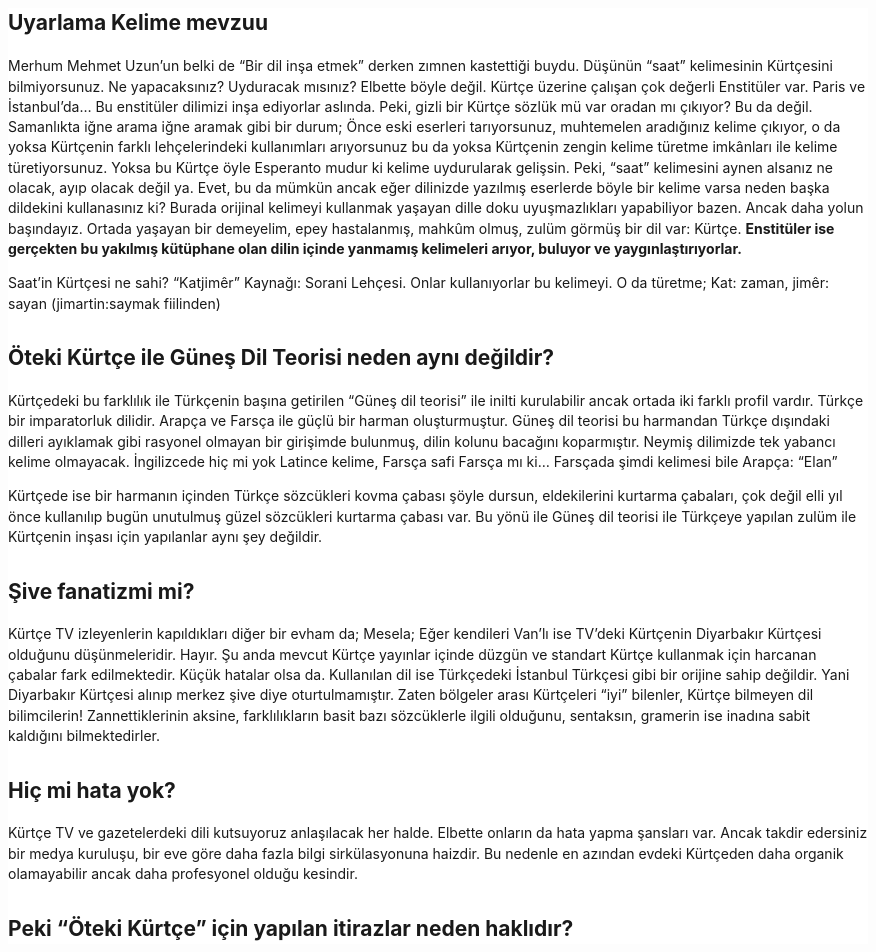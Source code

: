 ## Uyarlama Kelime mevzuu

Merhum Mehmet Uzun’un belki de “Bir dil inşa etmek” derken zımnen kastettiği buydu. Düşünün “saat” kelimesinin Kürtçesini bilmiyorsunuz. Ne yapacaksınız? Uyduracak mısınız? Elbette böyle değil. Kürtçe üzerine çalışan çok değerli Enstitüler var. Paris ve İstanbul’da… Bu enstitüler dilimizi inşa ediyorlar aslında. Peki, gizli bir Kürtçe sözlük mü var oradan mı çıkıyor? Bu da değil. Samanlıkta iğne arama iğne aramak gibi bir durum; Önce eski eserleri tarıyorsunuz, muhtemelen aradığınız kelime çıkıyor, o da yoksa Kürtçenin farklı lehçelerindeki kullanımları arıyorsunuz bu da yoksa Kürtçenin zengin kelime türetme imkânları ile kelime türetiyorsunuz. Yoksa bu Kürtçe öyle Esperanto mudur ki kelime uydurularak gelişsin. Peki, “saat” kelimesini aynen alsanız ne olacak, ayıp olacak değil ya. Evet, bu da mümkün ancak eğer dilinizde yazılmış eserlerde böyle bir kelime varsa neden başka dildekini kullanasınız ki? Burada orijinal kelimeyi kullanmak yaşayan dille doku uyuşmazlıkları yapabiliyor bazen. Ancak daha yolun başındayız. Ortada yaşayan bir demeyelim, epey hastalanmış, mahkûm olmuş, zulüm görmüş bir dil var: Kürtçe. **Enstitüler ise gerçekten bu yakılmış kütüphane olan dilin içinde yanmamış kelimeleri arıyor, buluyor ve yaygınlaştırıyorlar.**

Saat’in Kürtçesi ne sahi? “Katjimêr” Kaynağı: Sorani Lehçesi. Onlar kullanıyorlar bu kelimeyi. O da türetme; Kat: zaman, jimêr: sayan (jimartin:saymak fiilinden)

## Öteki Kürtçe ile Güneş Dil Teorisi neden aynı değildir?

Kürtçedeki bu farklılık ile Türkçenin başına getirilen “Güneş dil teorisi” ile inilti kurulabilir ancak ortada iki farklı profil vardır. Türkçe bir imparatorluk dilidir. Arapça ve Farsça ile güçlü bir harman oluşturmuştur. Güneş dil teorisi bu harmandan Türkçe dışındaki dilleri ayıklamak gibi rasyonel olmayan bir girişimde bulunmuş, dilin kolunu bacağını koparmıştır. Neymiş dilimizde tek yabancı kelime olmayacak. İngilizcede hiç mi yok Latince kelime, Farsça safi Farsça mı ki… Farsçada şimdi kelimesi bile Arapça: “Elan”

Kürtçede ise bir harmanın içinden Türkçe sözcükleri kovma çabası şöyle dursun, eldekilerini kurtarma çabaları, çok değil elli yıl önce kullanılıp bugün unutulmuş güzel sözcükleri kurtarma çabası var. Bu yönü ile Güneş dil teorisi ile Türkçeye yapılan zulüm ile Kürtçenin inşası için yapılanlar aynı şey değildir.

## Şive fanatizmi mi?

Kürtçe TV izleyenlerin kapıldıkları diğer bir evham da; Mesela; Eğer kendileri Van’lı ise TV’deki Kürtçenin Diyarbakır Kürtçesi olduğunu düşünmeleridir. Hayır. Şu anda mevcut Kürtçe yayınlar içinde düzgün ve standart Kürtçe kullanmak için harcanan çabalar fark edilmektedir. Küçük hatalar olsa da. Kullanılan dil ise Türkçedeki İstanbul Türkçesi gibi bir orijine sahip değildir. Yani Diyarbakır Kürtçesi alınıp merkez şive diye oturtulmamıştır. Zaten bölgeler arası Kürtçeleri “iyi” bilenler, Kürtçe bilmeyen dil bilimcilerin! Zannettiklerinin aksine, farklılıkların basit bazı sözcüklerle ilgili olduğunu, sentaksın, gramerin ise inadına sabit kaldığını bilmektedirler.

## Hiç mi hata yok?

Kürtçe TV ve gazetelerdeki dili kutsuyoruz anlaşılacak her halde. Elbette onların da hata yapma şansları var. Ancak takdir edersiniz bir medya kuruluşu, bir eve göre daha fazla bilgi sirkülasyonuna haizdir. Bu nedenle en azından evdeki Kürtçeden daha organik olamayabilir ancak daha profesyonel olduğu kesindir.

## Peki “Öteki Kürtçe” için yapılan itirazlar neden haklıdır?
